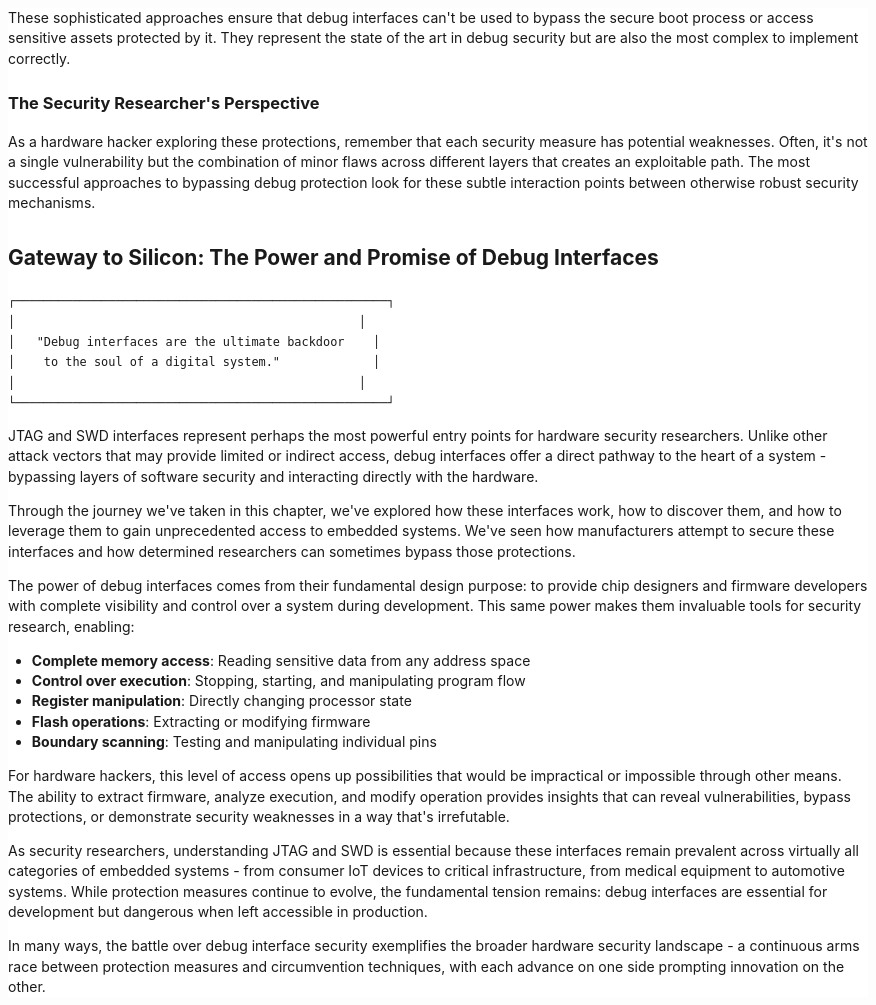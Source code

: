 These sophisticated approaches ensure that debug interfaces can't be used to bypass the secure boot process or access sensitive assets protected by it. They represent the state of the art in debug security but are also the most complex to implement correctly.

### The Security Researcher's Perspective

As a hardware hacker exploring these protections, remember that each security measure has potential weaknesses. Often, it's not a single vulnerability but the combination of minor flaws across different layers that creates an exploitable path. The most successful approaches to bypassing debug protection look for these subtle interaction points between otherwise robust security mechanisms.

## Gateway to Silicon: The Power and Promise of Debug Interfaces

```
┌────────────────────────────────────────────────────┐
│                                                │
│   "Debug interfaces are the ultimate backdoor    │
│    to the soul of a digital system."             │
│                                                │
└────────────────────────────────────────────────────┘
```

JTAG and SWD interfaces represent perhaps the most powerful entry points for hardware security researchers. Unlike other attack vectors that may provide limited or indirect access, debug interfaces offer a direct pathway to the heart of a system - bypassing layers of software security and interacting directly with the hardware.

Through the journey we've taken in this chapter, we've explored how these interfaces work, how to discover them, and how to leverage them to gain unprecedented access to embedded systems. We've seen how manufacturers attempt to secure these interfaces and how determined researchers can sometimes bypass those protections.

The power of debug interfaces comes from their fundamental design purpose: to provide chip designers and firmware developers with complete visibility and control over a system during development. This same power makes them invaluable tools for security research, enabling:

* **Complete memory access**: Reading sensitive data from any address space
* **Control over execution**: Stopping, starting, and manipulating program flow
* **Register manipulation**: Directly changing processor state
* **Flash operations**: Extracting or modifying firmware
* **Boundary scanning**: Testing and manipulating individual pins

For hardware hackers, this level of access opens up possibilities that would be impractical or impossible through other means. The ability to extract firmware, analyze execution, and modify operation provides insights that can reveal vulnerabilities, bypass protections, or demonstrate security weaknesses in a way that's irrefutable.

As security researchers, understanding JTAG and SWD is essential because these interfaces remain prevalent across virtually all categories of embedded systems - from consumer IoT devices to critical infrastructure, from medical equipment to automotive systems. While protection measures continue to evolve, the fundamental tension remains: debug interfaces are essential for development but dangerous when left accessible in production.

In many ways, the battle over debug interface security exemplifies the broader hardware security landscape - a continuous arms race between protection measures and circumvention techniques, with each advance on one side prompting innovation on the other.
